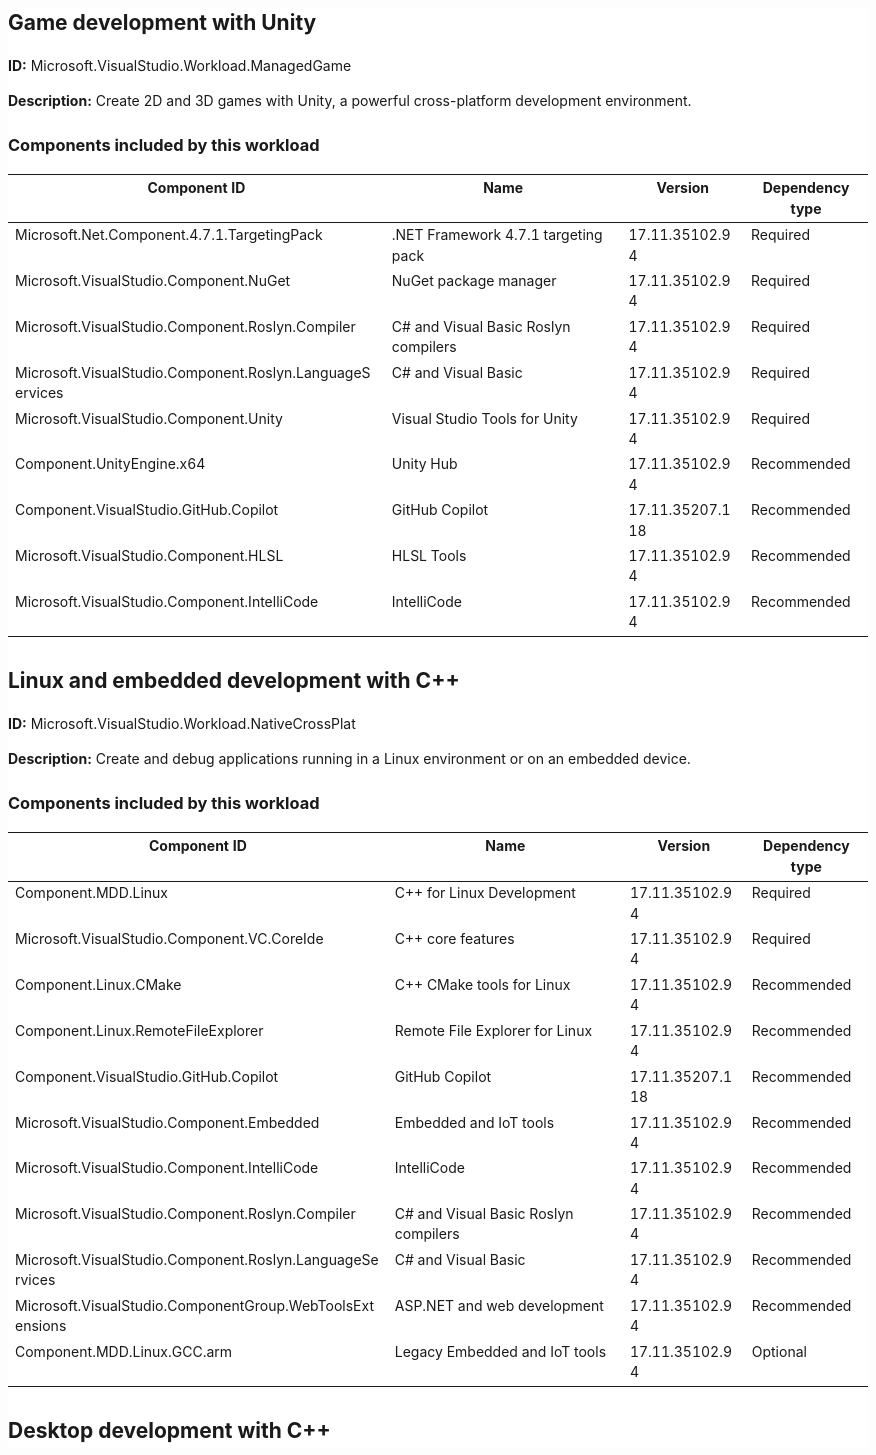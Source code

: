 ## Game development with Unity

**ID:** Microsoft.VisualStudio.Workload.ManagedGame

**Description:** Create 2D and 3D games with Unity, a powerful cross-platform development environment.

### Components included by this workload

Component ID | Name | Version | Dependency type
--- | --- | --- | ---
Microsoft.Net.Component.4.7.1.TargetingPack | .NET Framework 4.7.1 targeting pack | 17.11.35102.94 | Required
Microsoft.VisualStudio.Component.NuGet | NuGet package manager | 17.11.35102.94 | Required
Microsoft.VisualStudio.Component.Roslyn.Compiler | C# and Visual Basic Roslyn compilers | 17.11.35102.94 | Required
Microsoft.VisualStudio.Component.Roslyn.LanguageServices | C# and Visual Basic | 17.11.35102.94 | Required
Microsoft.VisualStudio.Component.Unity | Visual Studio Tools for Unity | 17.11.35102.94 | Required
Component.UnityEngine.x64 | Unity Hub | 17.11.35102.94 | Recommended
Component.VisualStudio.GitHub.Copilot | GitHub Copilot | 17.11.35207.118 | Recommended
Microsoft.VisualStudio.Component.HLSL | HLSL Tools | 17.11.35102.94 | Recommended
Microsoft.VisualStudio.Component.IntelliCode | IntelliCode | 17.11.35102.94 | Recommended

## Linux and embedded development with C++

**ID:** Microsoft.VisualStudio.Workload.NativeCrossPlat

**Description:** Create and debug applications running in a Linux environment or on an embedded device.

### Components included by this workload

Component ID | Name | Version | Dependency type
--- | --- | --- | ---
Component.MDD.Linux | C++ for Linux Development | 17.11.35102.94 | Required
Microsoft.VisualStudio.Component.VC.CoreIde | C++ core features | 17.11.35102.94 | Required
Component.Linux.CMake | C++ CMake tools for Linux | 17.11.35102.94 | Recommended
Component.Linux.RemoteFileExplorer | Remote File Explorer for Linux | 17.11.35102.94 | Recommended
Component.VisualStudio.GitHub.Copilot | GitHub Copilot | 17.11.35207.118 | Recommended
Microsoft.VisualStudio.Component.Embedded | Embedded and IoT tools | 17.11.35102.94 | Recommended
Microsoft.VisualStudio.Component.IntelliCode | IntelliCode | 17.11.35102.94 | Recommended
Microsoft.VisualStudio.Component.Roslyn.Compiler | C# and Visual Basic Roslyn compilers | 17.11.35102.94 | Recommended
Microsoft.VisualStudio.Component.Roslyn.LanguageServices | C# and Visual Basic | 17.11.35102.94 | Recommended
Microsoft.VisualStudio.ComponentGroup.WebToolsExtensions | ASP.NET and web development | 17.11.35102.94 | Recommended
Component.MDD.Linux.GCC.arm | Legacy Embedded and IoT tools | 17.11.35102.94 | Optional

## Desktop development with C++
